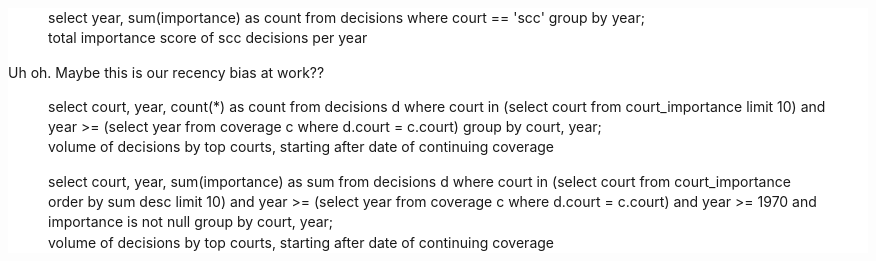 <figure>
<div id="importance-over-time">
  select year, sum(importance) as count from decisions where court == 'scc' group by year;

  <script>
    lineChart(
      "#importance-over-time",
      "/data/1612474615.csv",
      "Year",
      d => +parseInt(d.year),
      "Number of cases decided",
      d => +parseFloat(d.count).toFixed(2))
  </script>
</div>
<figcaption>total importance score of scc decisions per year</figcaption>
</figure>

Uh oh. Maybe this is our recency bias at work??

<figure>
<div id="volume">
  select court, year, count(*) as count from decisions d where court in (select court from court_importance limit 10) and year >= (select year from coverage c where d.court = c.court) group by court, year;

  <script>
    multiLineChart(
      "#volume",
      "/data/1612507631.csv",
      d => d.court,
      d => +parseInt(d.year),
      d => +parseInt(d.count))
  </script>
</div>
<figcaption>volume of decisions by top courts, starting after date of continuing coverage</figcaption>
</figure>


<figure>
<div id="importance-by-court">
  select court, year, sum(importance) as sum from decisions d where court in (select court from court_importance order by sum desc limit 10) and year >= (select year from coverage c where d.court = c.court) and year >= 1970 and importance is not null group by court, year;




  <script>
    multiLineChart(
      "#importance-by-court",
      "/data/1612544918.csv",
      d => d.court,
      d => +parseInt(d.year),
      d => +parseFloat(d.sum).toFixed(4))
  </script>
</div>
<figcaption>volume of decisions by top courts, starting after date of continuing coverage</figcaption>
</figure>
